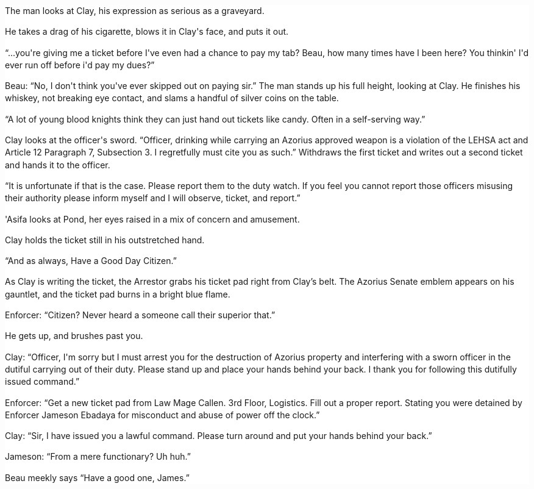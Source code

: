   

The man looks at Clay, his expression as serious as a graveyard.

He takes a drag of his cigarette, blows it in Clay's face, and puts it out.

“...you're giving me a ticket before I've even had a chance to pay my tab? Beau, how many times have I been here? You thinkin' I'd ever run off before i'd pay my dues?”

Beau: “No, I don't think you've ever skipped out on paying sir.” The man stands up his full height, looking at Clay. He finishes his whiskey, not breaking eye contact, and slams a handful of silver coins on the table. 

“A lot of young blood knights think they can just hand out tickets like candy. Often in a self-serving way.”

  

Clay looks at the officer's sword. “Officer, drinking while carrying an Azorius approved weapon is a violation of the LEHSA act and Article 12 Paragraph 7, Subsection 3. I regretfully must cite you as such.” Withdraws the first ticket and writes out a second ticket and hands it to the officer.

“It is unfortunate if that is the case. Please report them to the duty watch. If you feel you cannot report those officers misusing their authority please inform myself and I will observe, ticket, and report.”

  

'Asifa looks at Pond, her eyes raised in a mix of concern and amusement.

Clay holds the ticket still in his outstretched hand.

“And as always, Have a Good Day Citizen.”

  

As Clay is writing the ticket, the Arrestor grabs his ticket pad right from Clay’s belt. The Azorius Senate emblem appears on his gauntlet, and the ticket pad burns in a bright blue flame.

  

Enforcer: “Citizen? Never heard a someone call their superior that.”

He gets up, and brushes past you.

  

Clay: “Officer, I'm sorry but I must arrest you for the destruction of Azorius property and interfering with a sworn officer in the dutiful carrying out of their duty. Please stand up and place your hands behind your back. I thank you for following this dutifully issued command.”

  

Enforcer: “Get a new ticket pad from Law Mage Callen. 3rd Floor, Logistics. Fill out a proper report. Stating you were detained by Enforcer Jameson Ebadaya for misconduct and abuse of power off the clock.”

  

Clay: “Sir, I have issued you a lawful command. Please turn around and put your hands behind your back.”

  

Jameson: “From a mere functionary? Uh huh.”

Beau meekly says “Have a good one, James.”
